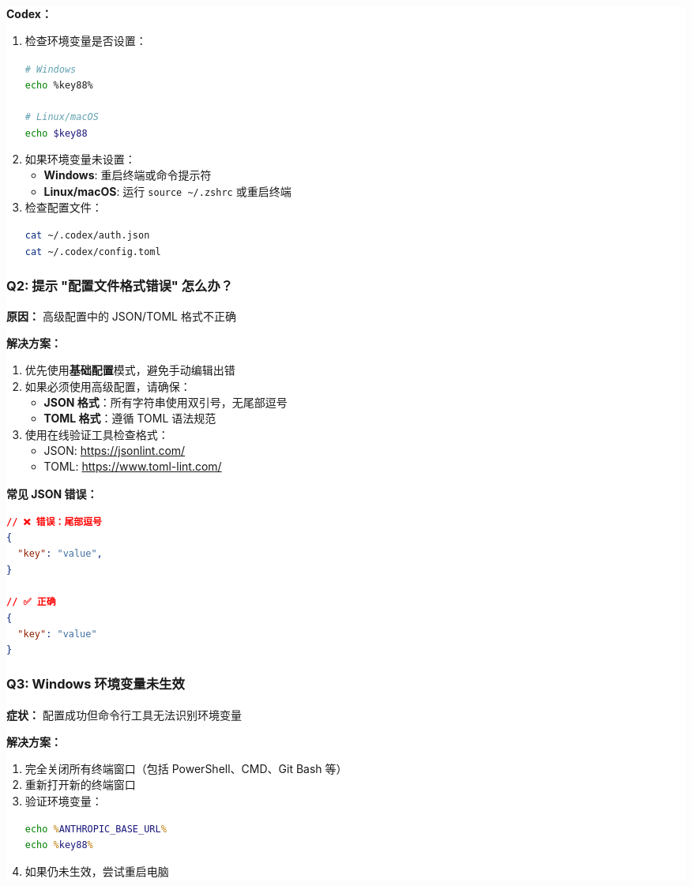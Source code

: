 **Codex：**
1. 检查环境变量是否设置：
   ```bash
   # Windows
   echo %key88%

   # Linux/macOS
   echo $key88
   ```
2. 如果环境变量未设置：
   - **Windows**: 重启终端或命令提示符
   - **Linux/macOS**: 运行 `source ~/.zshrc` 或重启终端
3. 检查配置文件：
   ```bash
   cat ~/.codex/auth.json
   cat ~/.codex/config.toml
   ```

### Q2: 提示 "配置文件格式错误" 怎么办？

**原因：** 高级配置中的 JSON/TOML 格式不正确

**解决方案：**
1. 优先使用**基础配置**模式，避免手动编辑出错
2. 如果必须使用高级配置，请确保：
   - **JSON 格式**：所有字符串使用双引号，无尾部逗号
   - **TOML 格式**：遵循 TOML 语法规范
3. 使用在线验证工具检查格式：
   - JSON: https://jsonlint.com/
   - TOML: https://www.toml-lint.com/

**常见 JSON 错误：**
```json
// ❌ 错误：尾部逗号
{
  "key": "value",
}

// ✅ 正确
{
  "key": "value"
}
```

### Q3: Windows 环境变量未生效

**症状：** 配置成功但命令行工具无法识别环境变量

**解决方案：**
1. 完全关闭所有终端窗口（包括 PowerShell、CMD、Git Bash 等）
2. 重新打开新的终端窗口
3. 验证环境变量：
   ```cmd
   echo %ANTHROPIC_BASE_URL%
   echo %key88%
   ```
4. 如果仍未生效，尝试重启电脑
